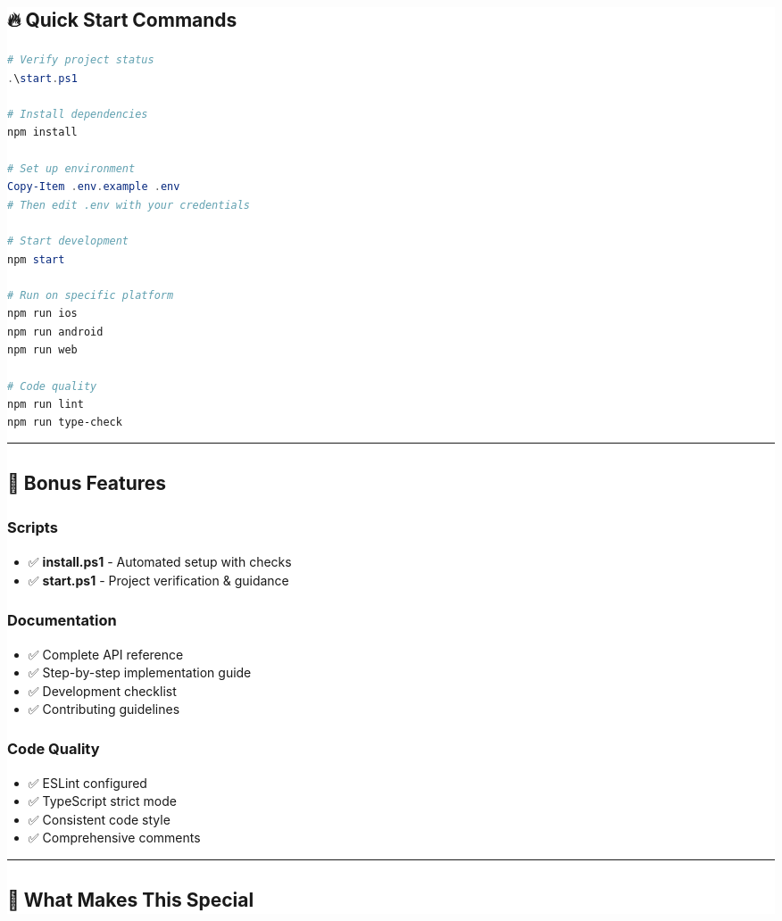 
## 🔥 Quick Start Commands

```powershell
# Verify project status
.\start.ps1

# Install dependencies
npm install

# Set up environment
Copy-Item .env.example .env
# Then edit .env with your credentials

# Start development
npm start

# Run on specific platform
npm run ios
npm run android
npm run web

# Code quality
npm run lint
npm run type-check
```

---

## 🎁 Bonus Features

### Scripts
- ✅ **install.ps1** - Automated setup with checks
- ✅ **start.ps1** - Project verification & guidance

### Documentation
- ✅ Complete API reference
- ✅ Step-by-step implementation guide
- ✅ Development checklist
- ✅ Contributing guidelines

### Code Quality
- ✅ ESLint configured
- ✅ TypeScript strict mode
- ✅ Consistent code style
- ✅ Comprehensive comments

---

## 🌟 What Makes This Special
